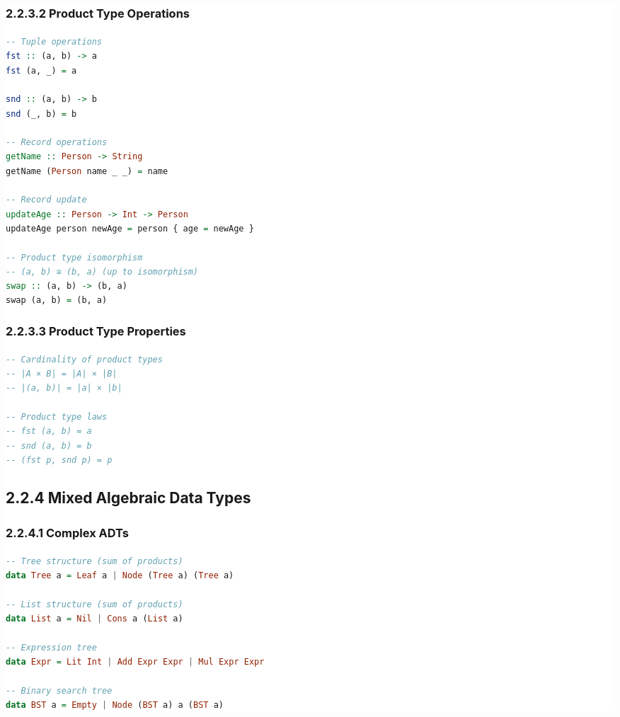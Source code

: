 ### 2.2.3.2 Product Type Operations

```haskell
-- Tuple operations
fst :: (a, b) -> a
fst (a, _) = a

snd :: (a, b) -> b
snd (_, b) = b

-- Record operations
getName :: Person -> String
getName (Person name _ _) = name

-- Record update
updateAge :: Person -> Int -> Person
updateAge person newAge = person { age = newAge }

-- Product type isomorphism
-- (a, b) ≅ (b, a) (up to isomorphism)
swap :: (a, b) -> (b, a)
swap (a, b) = (b, a)
```

### 2.2.3.3 Product Type Properties

```haskell
-- Cardinality of product types
-- |A × B| = |A| × |B|
-- |(a, b)| = |a| × |b|

-- Product type laws
-- fst (a, b) = a
-- snd (a, b) = b
-- (fst p, snd p) = p
```

## 2.2.4 Mixed Algebraic Data Types

### 2.2.4.1 Complex ADTs

```haskell
-- Tree structure (sum of products)
data Tree a = Leaf a | Node (Tree a) (Tree a)

-- List structure (sum of products)
data List a = Nil | Cons a (List a)

-- Expression tree
data Expr = Lit Int | Add Expr Expr | Mul Expr Expr

-- Binary search tree
data BST a = Empty | Node (BST a) a (BST a)
```
